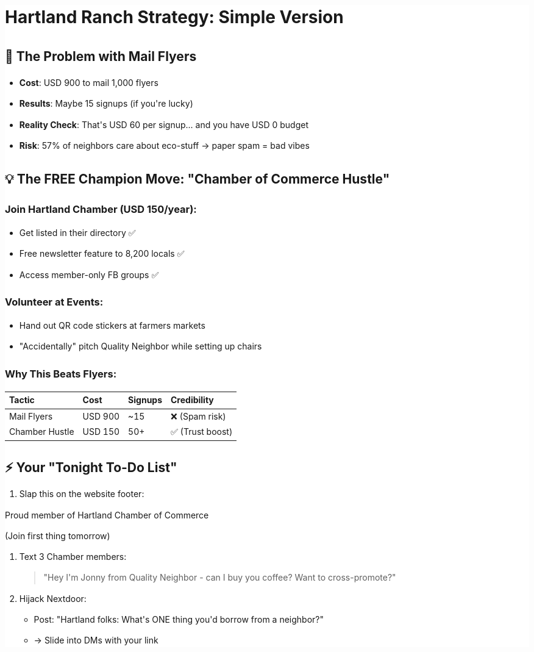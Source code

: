 
# Hartland Ranch Strategy: Simple Version

## 🚨 The Problem with Mail Flyers

- **Cost**: USD 900 to mail 1,000 flyers

- **Results**: Maybe 15 signups (if you're lucky)

- **Reality Check**: That's USD 60 per signup... and you have USD 0 budget

- **Risk**: 57% of neighbors care about eco-stuff → paper spam = bad vibes

## 💡 The FREE Champion Move: "Chamber of Commerce Hustle"

### Join Hartland Chamber (USD 150/year):

- Get listed in their directory ✅

- Free newsletter feature to 8,200 locals ✅

- Access member-only FB groups ✅

### Volunteer at Events:

- Hand out QR code stickers at farmers markets

- "Accidentally" pitch Quality Neighbor while setting up chairs

### Why This Beats Flyers:

| Tactic         | Cost    | Signups | Credibility     |
| :------------- | :------ | :------ | :-------------- |
| Mail Flyers    | USD 900 | ~15     | ❌ (Spam risk)   |
| Chamber Hustle | USD 150 | 50+     | ✅ (Trust boost) |

## ⚡ Your "Tonight To-Do List"

1. Slap this on the website footer:

Proud member of Hartland Chamber of Commerce

(Join first thing tomorrow)

1. Text 3 Chamber members:

    > "Hey I'm Jonny from Quality Neighbor - can I buy you coffee? Want to cross-promote?"

2. Hijack Nextdoor:

    - Post: "Hartland folks: What's ONE thing you'd borrow from a neighbor?"

    - → Slide into DMs with your link
